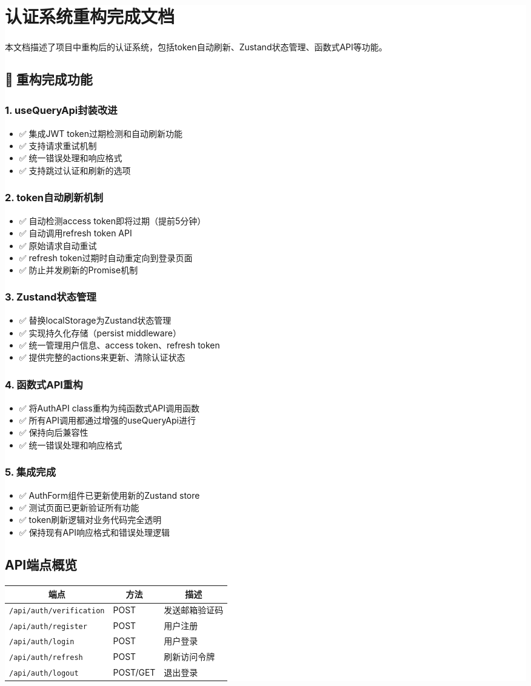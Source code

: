 # 认证系统重构完成文档

本文档描述了项目中重构后的认证系统，包括token自动刷新、Zustand状态管理、函数式API等功能。

## 🎉 重构完成功能

### 1. **useQueryApi封装改进**
- ✅ 集成JWT token过期检测和自动刷新功能
- ✅ 支持请求重试机制
- ✅ 统一错误处理和响应格式
- ✅ 支持跳过认证和刷新的选项

### 2. **token自动刷新机制**
- ✅ 自动检测access token即将过期（提前5分钟）
- ✅ 自动调用refresh token API
- ✅ 原始请求自动重试
- ✅ refresh token过期时自动重定向到登录页面
- ✅ 防止并发刷新的Promise机制

### 3. **Zustand状态管理**
- ✅ 替换localStorage为Zustand状态管理
- ✅ 实现持久化存储（persist middleware）
- ✅ 统一管理用户信息、access token、refresh token
- ✅ 提供完整的actions来更新、清除认证状态

### 4. **函数式API重构**
- ✅ 将AuthAPI class重构为纯函数式API调用函数
- ✅ 所有API调用都通过增强的useQueryApi进行
- ✅ 保持向后兼容性
- ✅ 统一错误处理和响应格式

### 5. **集成完成**
- ✅ AuthForm组件已更新使用新的Zustand store
- ✅ 测试页面已更新验证所有功能
- ✅ token刷新逻辑对业务代码完全透明
- ✅ 保持现有API响应格式和错误处理逻辑

## API端点概览

| 端点 | 方法 | 描述 |
|------|------|------|
| `/api/auth/verification` | POST | 发送邮箱验证码 |
| `/api/auth/register` | POST | 用户注册 |
| `/api/auth/login` | POST | 用户登录 |
| `/api/auth/refresh` | POST | 刷新访问令牌 |
| `/api/auth/logout` | POST/GET | 退出登录 |
